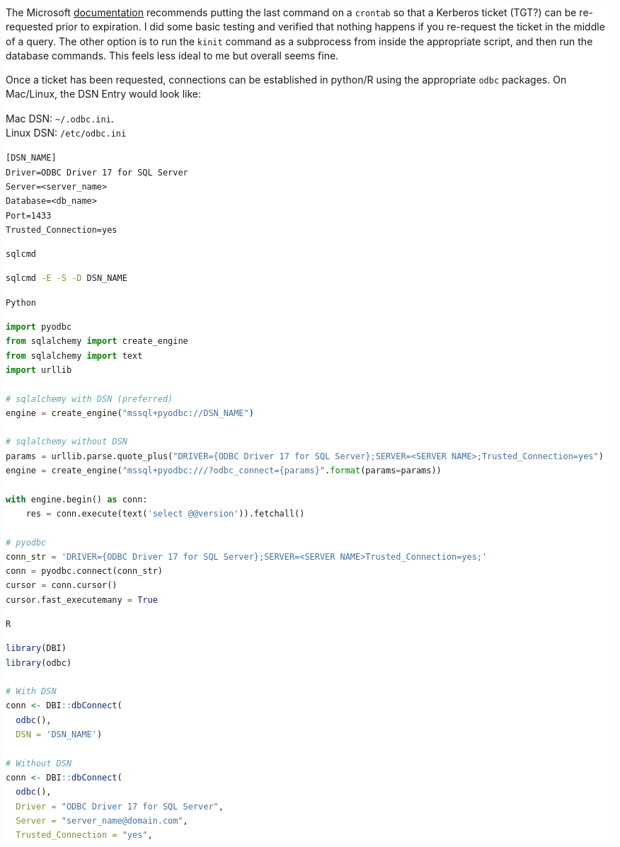The Microsoft [documentation](https://docs.microsoft.com/en-us/sql/connect/odbc/linux-mac/using-integrated-authentication?view=sql-server-2017) recommends putting the last command on a `crontab` so that a Kerberos ticket (TGT?) can be re-requested prior to expiration. I did some basic testing and verified that nothing happens if you re-request the ticket in the middle of a query. The other option is to run the `kinit` command as a subprocess from inside the appropriate script, and then run the database commands. This feels less ideal to me but overall seems fine. 

Once a ticket has been requested, connections can be established in python/R using the appropriate `odbc` packages. On Mac/Linux, the DSN Entry would look like: 

Mac DSN: `~/.odbc.ini`.  
Linux DSN: `/etc/odbc.ini`
```
[DSN_NAME]
Driver=ODBC Driver 17 for SQL Server
Server=<server_name>
Database=<db_name>
Port=1433
Trusted_Connection=yes
```

`sqlcmd`
```bash
sqlcmd -E -S -D DSN_NAME
```

`Python`
```python
import pyodbc
from sqlalchemy import create_engine
from sqlalchemy import text
import urllib

# sqlalchemy with DSN (preferred)
engine = create_engine("mssql+pyodbc://DSN_NAME")

# sqlalchemy without DSN
params = urllib.parse.quote_plus("DRIVER={ODBC Driver 17 for SQL Server};SERVER=<SERVER NAME>;Trusted_Connection=yes")
engine = create_engine("mssql+pyodbc:///?odbc_connect={params}".format(params=params))

with engine.begin() as conn:
    res = conn.execute(text('select @@version')).fetchall()

# pyodbc
conn_str = 'DRIVER={ODBC Driver 17 for SQL Server};SERVER=<SERVER NAME>Trusted_Connection=yes;'
conn = pyodbc.connect(conn_str)
cursor = conn.cursor()
cursor.fast_executemany = True
```

`R`
```R
library(DBI)
library(odbc)

# With DSN
conn <- DBI::dbConnect(
  odbc(), 
  DSN = 'DSN_NAME')

# Without DSN
conn <- DBI::dbConnect(
  odbc(), 
  Driver = "ODBC Driver 17 for SQL Server", 
  Server = "server_name@domain.com", 
  Trusted_Connection = "yes", 
```